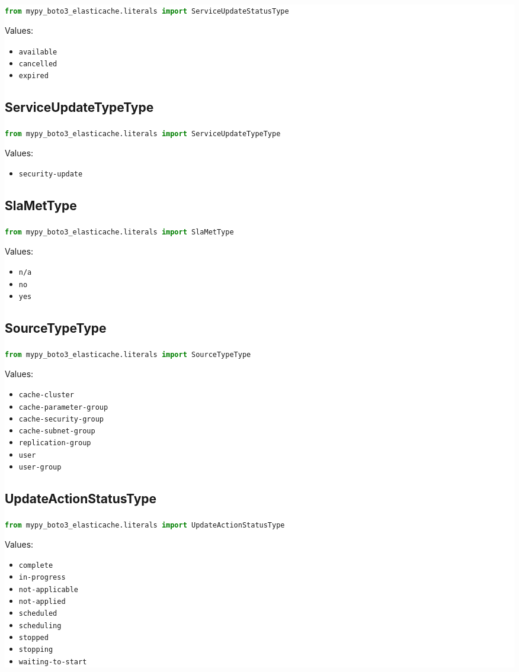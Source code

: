 ```python
from mypy_boto3_elasticache.literals import ServiceUpdateStatusType
```

Values:

- `available`
- `cancelled`
- `expired`

## ServiceUpdateTypeType

```python
from mypy_boto3_elasticache.literals import ServiceUpdateTypeType
```

Values:

- `security-update`

## SlaMetType

```python
from mypy_boto3_elasticache.literals import SlaMetType
```

Values:

- `n/a`
- `no`
- `yes`

## SourceTypeType

```python
from mypy_boto3_elasticache.literals import SourceTypeType
```

Values:

- `cache-cluster`
- `cache-parameter-group`
- `cache-security-group`
- `cache-subnet-group`
- `replication-group`
- `user`
- `user-group`

## UpdateActionStatusType

```python
from mypy_boto3_elasticache.literals import UpdateActionStatusType
```

Values:

- `complete`
- `in-progress`
- `not-applicable`
- `not-applied`
- `scheduled`
- `scheduling`
- `stopped`
- `stopping`
- `waiting-to-start`
